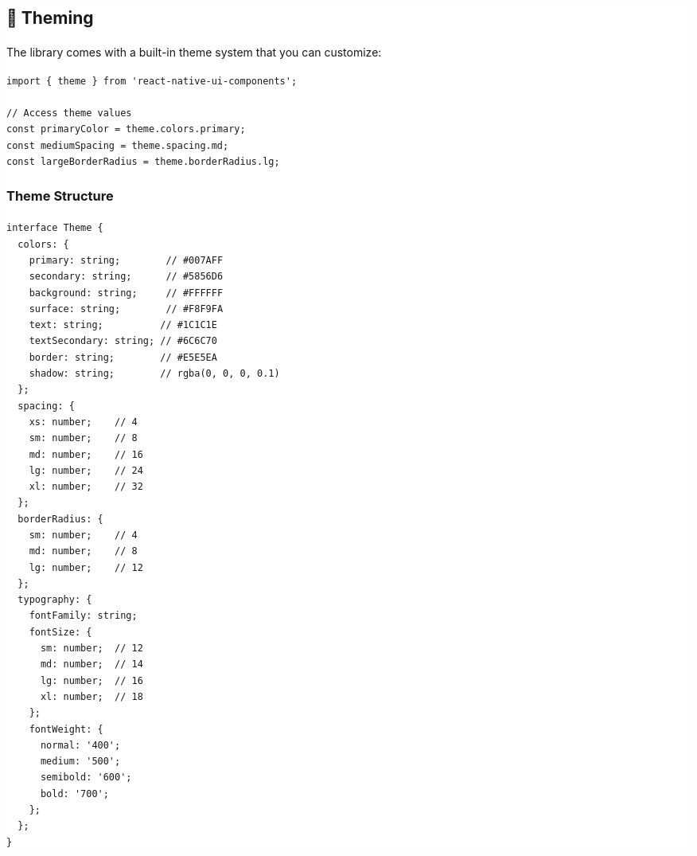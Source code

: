 ```tsx
```

## 🎨 Theming

The library comes with a built-in theme system that you can customize:

```tsx
import { theme } from 'react-native-ui-components';

// Access theme values
const primaryColor = theme.colors.primary;
const mediumSpacing = theme.spacing.md;
const largeBorderRadius = theme.borderRadius.lg;
```

### Theme Structure

```tsx
interface Theme {
  colors: {
    primary: string;        // #007AFF
    secondary: string;      // #5856D6
    background: string;     // #FFFFFF
    surface: string;        // #F8F9FA
    text: string;          // #1C1C1E
    textSecondary: string; // #6C6C70
    border: string;        // #E5E5EA
    shadow: string;        // rgba(0, 0, 0, 0.1)
  };
  spacing: {
    xs: number;    // 4
    sm: number;    // 8
    md: number;    // 16
    lg: number;    // 24
    xl: number;    // 32
  };
  borderRadius: {
    sm: number;    // 4
    md: number;    // 8
    lg: number;    // 12
  };
  typography: {
    fontFamily: string;
    fontSize: {
      sm: number;  // 12
      md: number;  // 14
      lg: number;  // 16
      xl: number;  // 18
    };
    fontWeight: {
      normal: '400';
      medium: '500';
      semibold: '600';
      bold: '700';
    };
  };
}
```
